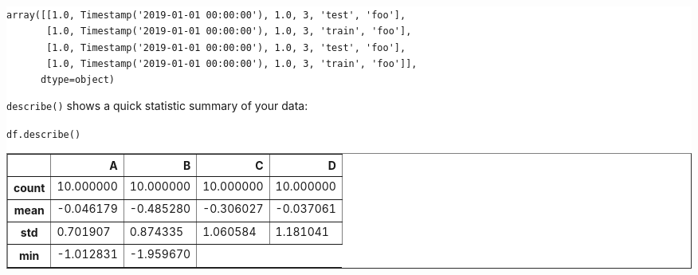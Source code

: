 

    array([[1.0, Timestamp('2019-01-01 00:00:00'), 1.0, 3, 'test', 'foo'],
           [1.0, Timestamp('2019-01-01 00:00:00'), 1.0, 3, 'train', 'foo'],
           [1.0, Timestamp('2019-01-01 00:00:00'), 1.0, 3, 'test', 'foo'],
           [1.0, Timestamp('2019-01-01 00:00:00'), 1.0, 3, 'train', 'foo']],
          dtype=object)



`describe()` shows a quick statistic summary of your data:


```python
df.describe()
```




<div>
<style scoped>
    .dataframe tbody tr th:only-of-type {
        vertical-align: middle;
    }

    .dataframe tbody tr th {
        vertical-align: top;
    }

    .dataframe thead th {
        text-align: right;
    }
</style>
<table border="1" class="dataframe">
  <thead>
    <tr style="text-align: right;">
      <th></th>
      <th>A</th>
      <th>B</th>
      <th>C</th>
      <th>D</th>
    </tr>
  </thead>
  <tbody>
    <tr>
      <th>count</th>
      <td>10.000000</td>
      <td>10.000000</td>
      <td>10.000000</td>
      <td>10.000000</td>
    </tr>
    <tr>
      <th>mean</th>
      <td>-0.046179</td>
      <td>-0.485280</td>
      <td>-0.306027</td>
      <td>-0.037061</td>
    </tr>
    <tr>
      <th>std</th>
      <td>0.701907</td>
      <td>0.874335</td>
      <td>1.060584</td>
      <td>1.181041</td>
    </tr>
    <tr>
      <th>min</th>
      <td>-1.012831</td>
      <td>-1.959670</td>